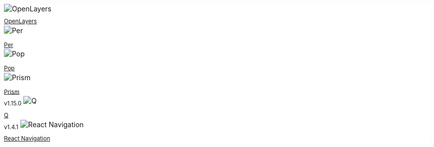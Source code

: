 </tr>
<tr>
  <td align='center'>
  <img width='36' height='36' src='https://img.stackshare.io/service/3208/397ce8027eb036960f00dd5153d41993.png' alt='OpenLayers'>
  <br>
  <sub><a href="http://openlayers.org/">OpenLayers</a></sub>
  <br>
  <sub></sub>
</td>

<td align='center'>
  <img width='36' height='36' src='https://img.stackshare.io/service/10232/logo-500x300.png' alt='Per'>
  <br>
  <sub><a href="https://www.useper.com">Per</a></sub>
  <br>
  <sub></sub>
</td>

<td align='center'>
  <img width='36' height='36' src='https://img.stackshare.io/service/875/pop.png' alt='Pop'>
  <br>
  <sub><a href="https://github.com/facebook/pop">Pop</a></sub>
  <br>
  <sub></sub>
</td>

<td align='center'>
  <img width='36' height='36' src='https://img.stackshare.io/service/10010/Screen_Shot_2012-07-31_at_21.57.03__400x400.png' alt='Prism'>
  <br>
  <sub><a href="https://prismjs.com/">Prism</a></sub>
  <br>
  <sub>v1.15.0</sub>
</td>

<td align='center'>
  <img width='36' height='36' src='https://img.stackshare.io/service/4697/default_2d5a1d7c5eb520cdeb7db120e767345004a1d0d4.png' alt='Q'>
  <br>
  <sub><a href="https://github.com/kriskowal/q">Q</a></sub>
  <br>
  <sub>v1.4.1</sub>
</td>

<td align='center'>
  <img width='36' height='36' src='https://img.stackshare.io/service/6422/react-navigation.png' alt='React Navigation'>
  <br>
  <sub><a href="https://reactnavigation.org/">React Navigation</a></sub>
  <br>
  <sub></sub>
</td>
